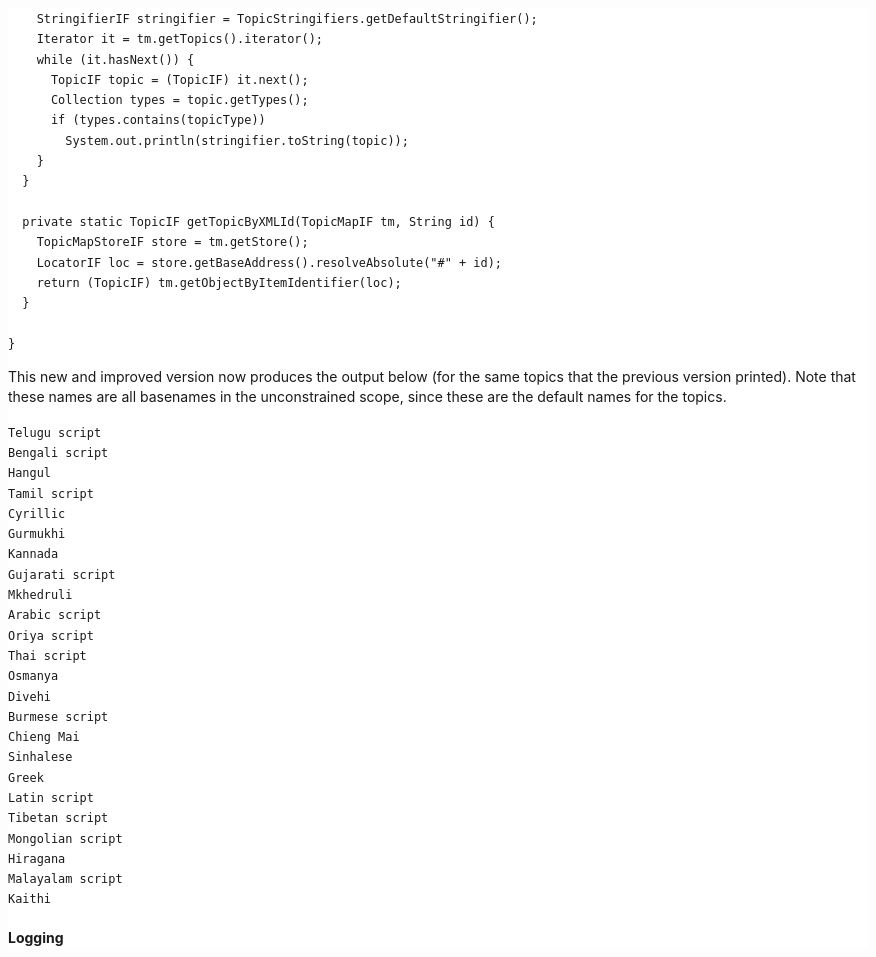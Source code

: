 ````text/x-java
    StringifierIF stringifier = TopicStringifiers.getDefaultStringifier();
    Iterator it = tm.getTopics().iterator();
    while (it.hasNext()) {
      TopicIF topic = (TopicIF) it.next();
      Collection types = topic.getTypes();
      if (types.contains(topicType))
        System.out.println(stringifier.toString(topic));
    }
  }

  private static TopicIF getTopicByXMLId(TopicMapIF tm, String id) {
    TopicMapStoreIF store = tm.getStore();
    LocatorIF loc = store.getBaseAddress().resolveAbsolute("#" + id);
    return (TopicIF) tm.getObjectByItemIdentifier(loc);
  }

}
````

This new and improved version now produces the output below (for the same topics that the previous
version printed). Note that these names are all basenames in the unconstrained scope, since these
are the default names for the topics.

````
Telugu script
Bengali script
Hangul
Tamil script
Cyrillic
Gurmukhi
Kannada
Gujarati script
Mkhedruli
Arabic script
Oriya script
Thai script
Osmanya
Divehi
Burmese script
Chieng Mai
Sinhalese
Greek
Latin script
Tibetan script
Mongolian script
Hiragana
Malayalam script
Kaithi
````

#### Logging ####
